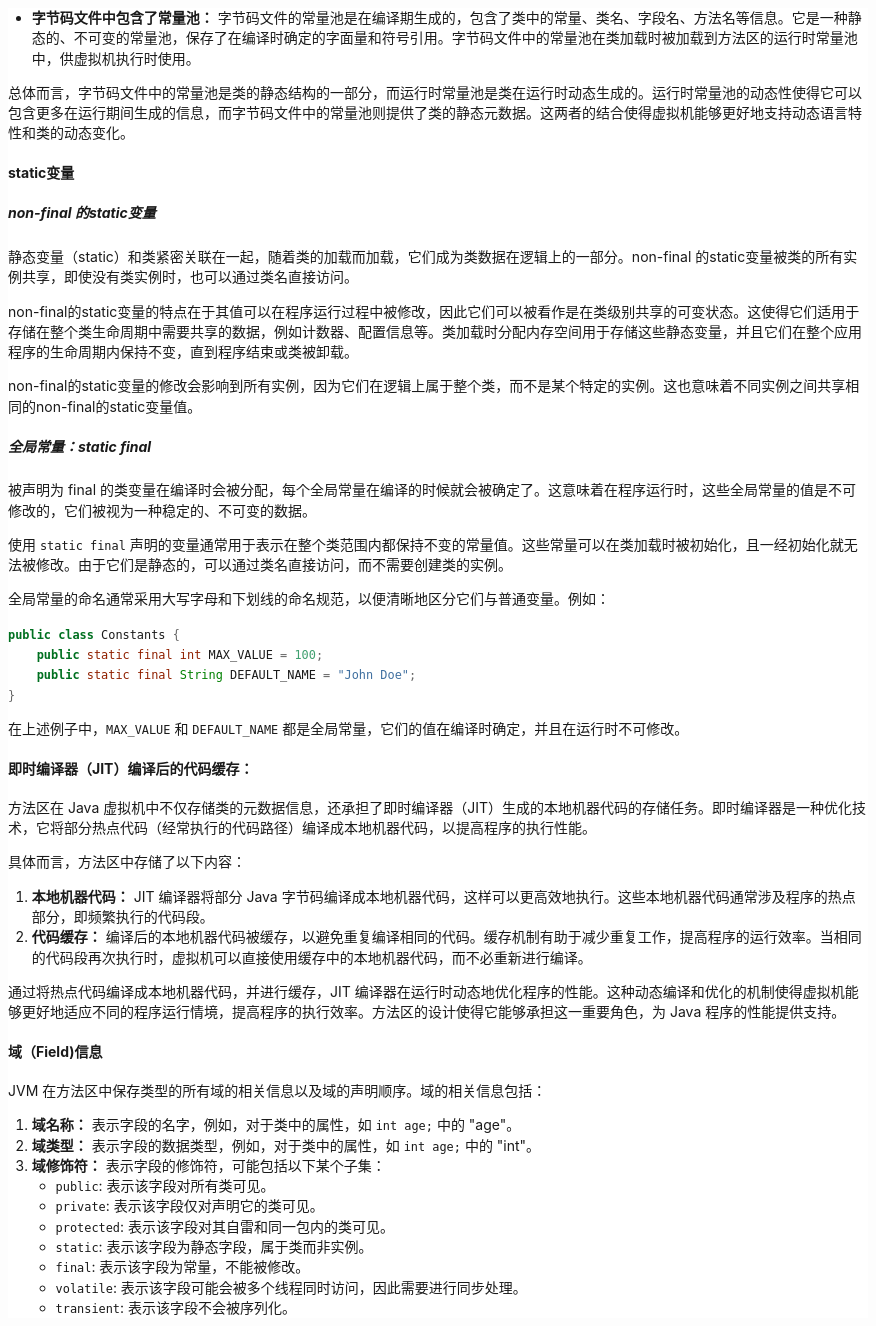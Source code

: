 * **字节码文件中包含了常量池：** 字节码文件的常量池是在编译期生成的，包含了类中的常量、类名、字段名、方法名等信息。它是一种静态的、不可变的常量池，保存了在编译时确定的字面量和符号引用。字节码文件中的常量池在类加载时被加载到方法区的运行时常量池中，供虚拟机执行时使用。

总体而言，字节码文件中的常量池是类的静态结构的一部分，而运行时常量池是类在运行时动态生成的。运行时常量池的动态性使得它可以包含更多在运行期间生成的信息，而字节码文件中的常量池则提供了类的静态元数据。这两者的结合使得虚拟机能够更好地支持动态语言特性和类的动态变化。

#### static变量

##### non-final 的static变量

静态变量（static）和类紧密关联在一起，随着类的加载而加载，它们成为类数据在逻辑上的一部分。non-final 的static变量被类的所有实例共享，即使没有类实例时，也可以通过类名直接访问。

non-final的static变量的特点在于其值可以在程序运行过程中被修改，因此它们可以被看作是在类级别共享的可变状态。这使得它们适用于存储在整个类生命周期中需要共享的数据，例如计数器、配置信息等。类加载时分配内存空间用于存储这些静态变量，并且它们在整个应用程序的生命周期内保持不变，直到程序结束或类被卸载。

non-final的static变量的修改会影响到所有实例，因为它们在逻辑上属于整个类，而不是某个特定的实例。这也意味着不同实例之间共享相同的non-final的static变量值。

##### **全局常量：static final**

被声明为 final 的类变量在编译时会被分配，每个全局常量在编译的时候就会被确定了。这意味着在程序运行时，这些全局常量的值是不可修改的，它们被视为一种稳定的、不可变的数据。

使用 `static final` 声明的变量通常用于表示在整个类范围内都保持不变的常量值。这些常量可以在类加载时被初始化，且一经初始化就无法被修改。由于它们是静态的，可以通过类名直接访问，而不需要创建类的实例。

全局常量的命名通常采用大写字母和下划线的命名规范，以便清晰地区分它们与普通变量。例如：

```java
public class Constants {
    public static final int MAX_VALUE = 100;
    public static final String DEFAULT_NAME = "John Doe";
}
```

在上述例子中，`MAX_VALUE` 和 `DEFAULT_NAME` 都是全局常量，它们的值在编译时确定，并且在运行时不可修改。

#### **即时编译器（JIT）编译后的代码缓存：**

方法区在 Java 虚拟机中不仅存储类的元数据信息，还承担了即时编译器（JIT）生成的本地机器代码的存储任务。即时编译器是一种优化技术，它将部分热点代码（经常执行的代码路径）编译成本地机器代码，以提高程序的执行性能。

具体而言，方法区中存储了以下内容：

1. **本地机器代码：** JIT 编译器将部分 Java 字节码编译成本地机器代码，这样可以更高效地执行。这些本地机器代码通常涉及程序的热点部分，即频繁执行的代码段。
2. **代码缓存：** 编译后的本地机器代码被缓存，以避免重复编译相同的代码。缓存机制有助于减少重复工作，提高程序的运行效率。当相同的代码段再次执行时，虚拟机可以直接使用缓存中的本地机器代码，而不必重新进行编译。

通过将热点代码编译成本地机器代码，并进行缓存，JIT 编译器在运行时动态地优化程序的性能。这种动态编译和优化的机制使得虚拟机能够更好地适应不同的程序运行情境，提高程序的执行效率。方法区的设计使得它能够承担这一重要角色，为 Java 程序的性能提供支持。

#### 域（Field)信息

JVM 在方法区中保存类型的所有域的相关信息以及域的声明顺序。域的相关信息包括：

1. **域名称：** 表示字段的名字，例如，对于类中的属性，如 `int age;` 中的 "age"。
2. **域类型：** 表示字段的数据类型，例如，对于类中的属性，如 `int age;` 中的 "int"。
3. **域修饰符：** 表示字段的修饰符，可能包括以下某个子集：
    * `public`: 表示该字段对所有类可见。
    * `private`: 表示该字段仅对声明它的类可见。
    * `protected`: 表示该字段对其自雷和同一包内的类可见。
    * `static`: 表示该字段为静态字段，属于类而非实例。
    * `final`: 表示该字段为常量，不能被修改。
    * `volatile`: 表示该字段可能会被多个线程同时访问，因此需要进行同步处理。
    * `transient`: 表示该字段不会被序列化。
